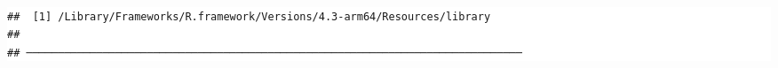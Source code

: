     ##  [1] /Library/Frameworks/R.framework/Versions/4.3-arm64/Resources/library
    ## 
    ## ──────────────────────────────────────────────────────────────────────────────
